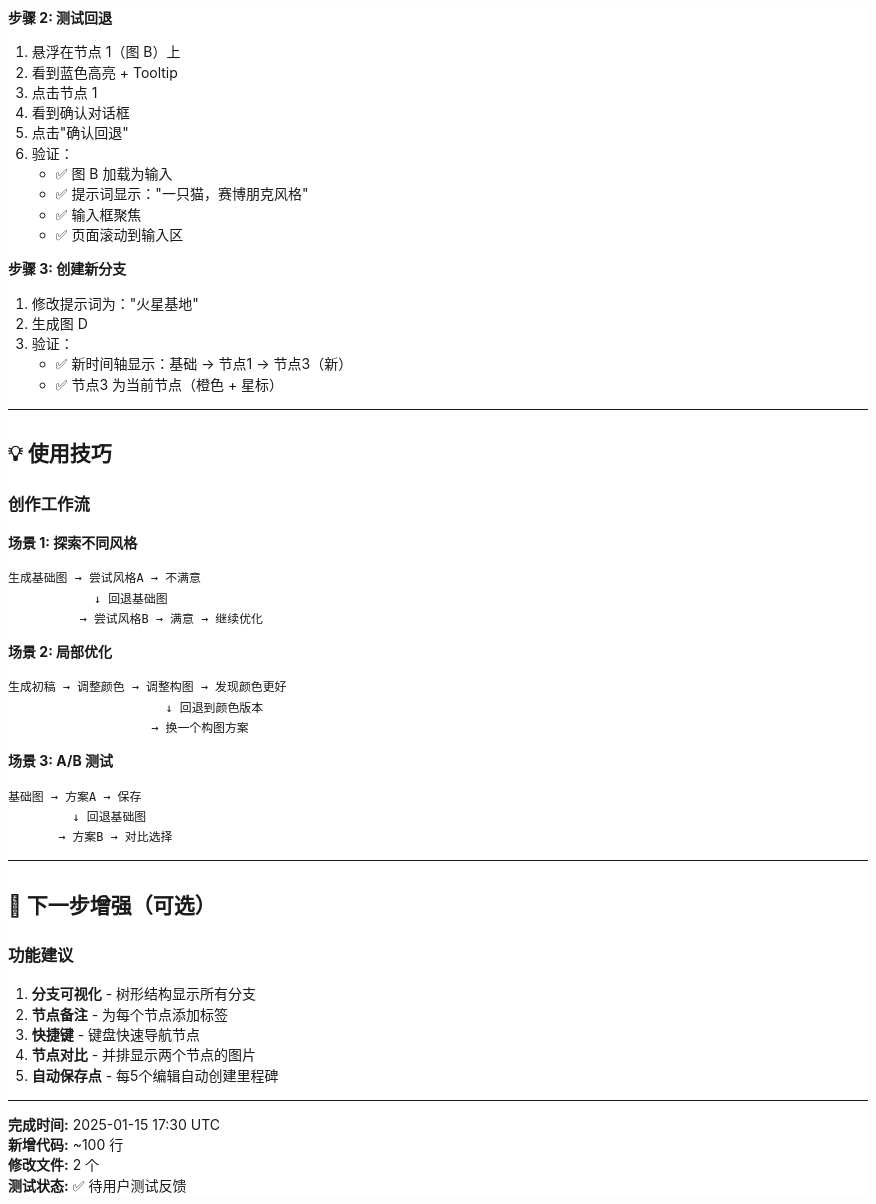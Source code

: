 **步骤 2: 测试回退**
1. 悬浮在节点 1（图 B）上
2. 看到蓝色高亮 + Tooltip
3. 点击节点 1
4. 看到确认对话框
5. 点击"确认回退"
6. 验证：
   - ✅ 图 B 加载为输入
   - ✅ 提示词显示："一只猫，赛博朋克风格"
   - ✅ 输入框聚焦
   - ✅ 页面滚动到输入区

**步骤 3: 创建新分支**
1. 修改提示词为："火星基地"
2. 生成图 D
3. 验证：
   - ✅ 新时间轴显示：基础 → 节点1 → 节点3（新）
   - ✅ 节点3 为当前节点（橙色 + 星标）

---

## 💡 使用技巧

### 创作工作流

**场景 1: 探索不同风格**
```
生成基础图 → 尝试风格A → 不满意
            ↓ 回退基础图
          → 尝试风格B → 满意 → 继续优化
```

**场景 2: 局部优化**
```
生成初稿 → 调整颜色 → 调整构图 → 发现颜色更好
                      ↓ 回退到颜色版本
                    → 换一个构图方案
```

**场景 3: A/B 测试**
```
基础图 → 方案A → 保存
         ↓ 回退基础图
       → 方案B → 对比选择
```

---

## 🚀 下一步增强（可选）

### 功能建议
1. **分支可视化** - 树形结构显示所有分支
2. **节点备注** - 为每个节点添加标签
3. **快捷键** - 键盘快速导航节点
4. **节点对比** - 并排显示两个节点的图片
5. **自动保存点** - 每5个编辑自动创建里程碑

---

**完成时间:** 2025-01-15 17:30 UTC  
**新增代码:** ~100 行  
**修改文件:** 2 个  
**测试状态:** ✅ 待用户测试反馈
